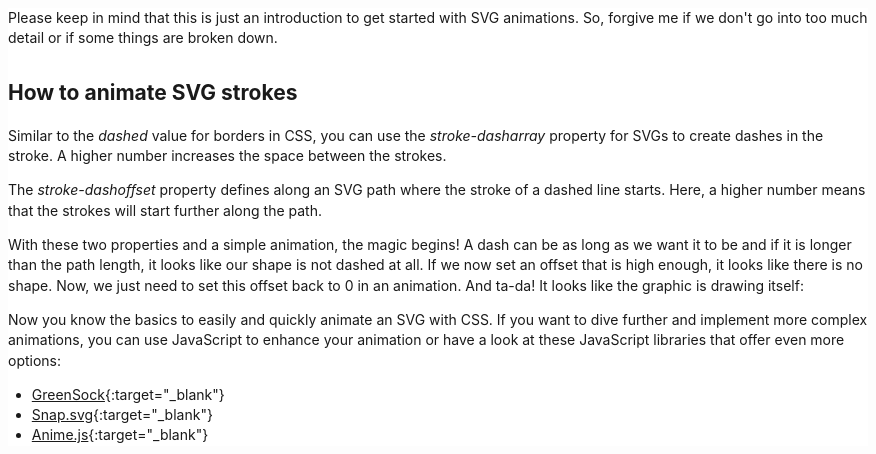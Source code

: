 Please keep in mind that this is just an introduction to get started with SVG animations.
So, forgive me if we don't go into too much detail or if some things are broken down.

## How to animate SVG strokes

Similar to the _dashed_ value for borders in CSS, you can use the _stroke-dasharray_ property for SVGs to create dashes in the stroke.
A higher number increases the space between the strokes.

The _stroke-dashoffset_ property defines along an SVG path where the stroke of a dashed line starts.
Here, a higher number means that the strokes will start further along the path.

With these two properties and a simple animation, the magic begins!
A dash can be as long as we want it to be and if it is longer than the path length, it looks like our shape is not dashed at all.
If we now set an offset that is high enough, it looks like there is no shape.
Now, we just need to set this offset back to 0 in an animation.
And ta-da!
It looks like the graphic is drawing itself:

<iframe height="400" style="width: 100%;" scrolling="no" title="SVG writing animation" src="https://codepen.io/zefia/embed/RwGZJYK?height=400&theme-id=dark&default-tab=html,result" frameborder="no" loading="lazy" allowtransparency="true" allowfullscreen="true">
  See the Pen <a href='https://codepen.io/zefia/pen/RwGZJYK'>SVG writing animation</a> by Svenja Völz
  (<a href='https://codepen.io/zefia'>@zefia</a>) on <a href='https://codepen.io'>CodePen</a>.
</iframe>

Now you know the basics to easily and quickly animate an SVG with CSS.
If you want to dive further and implement more complex animations, you can use JavaScript to enhance your animation or have a look at these JavaScript libraries that offer even more options:

- [GreenSock](https://greensock.com/){:target="_blank"}
- [Snap.svg](http://snapsvg.io/){:target="_blank"}
- [Anime.js](http://animejs.com/){:target="_blank"}